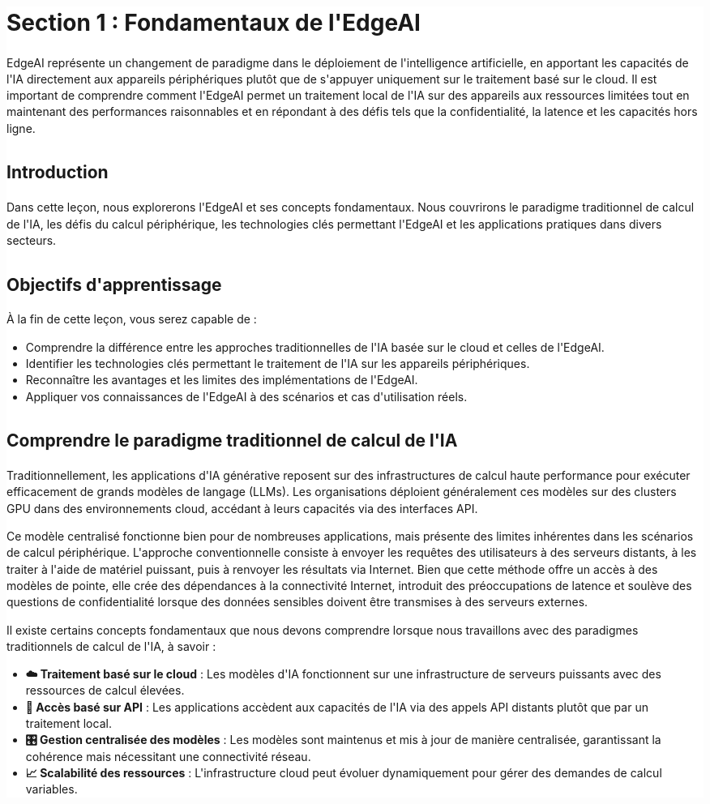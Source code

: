 
# Section 1 : Fondamentaux de l'EdgeAI

EdgeAI représente un changement de paradigme dans le déploiement de l'intelligence artificielle, en apportant les capacités de l'IA directement aux appareils périphériques plutôt que de s'appuyer uniquement sur le traitement basé sur le cloud. Il est important de comprendre comment l'EdgeAI permet un traitement local de l'IA sur des appareils aux ressources limitées tout en maintenant des performances raisonnables et en répondant à des défis tels que la confidentialité, la latence et les capacités hors ligne.

## Introduction

Dans cette leçon, nous explorerons l'EdgeAI et ses concepts fondamentaux. Nous couvrirons le paradigme traditionnel de calcul de l'IA, les défis du calcul périphérique, les technologies clés permettant l'EdgeAI et les applications pratiques dans divers secteurs.

## Objectifs d'apprentissage

À la fin de cette leçon, vous serez capable de :

- Comprendre la différence entre les approches traditionnelles de l'IA basée sur le cloud et celles de l'EdgeAI.
- Identifier les technologies clés permettant le traitement de l'IA sur les appareils périphériques.
- Reconnaître les avantages et les limites des implémentations de l'EdgeAI.
- Appliquer vos connaissances de l'EdgeAI à des scénarios et cas d'utilisation réels.

## Comprendre le paradigme traditionnel de calcul de l'IA

Traditionnellement, les applications d'IA générative reposent sur des infrastructures de calcul haute performance pour exécuter efficacement de grands modèles de langage (LLMs). Les organisations déploient généralement ces modèles sur des clusters GPU dans des environnements cloud, accédant à leurs capacités via des interfaces API.

Ce modèle centralisé fonctionne bien pour de nombreuses applications, mais présente des limites inhérentes dans les scénarios de calcul périphérique. L'approche conventionnelle consiste à envoyer les requêtes des utilisateurs à des serveurs distants, à les traiter à l'aide de matériel puissant, puis à renvoyer les résultats via Internet. Bien que cette méthode offre un accès à des modèles de pointe, elle crée des dépendances à la connectivité Internet, introduit des préoccupations de latence et soulève des questions de confidentialité lorsque des données sensibles doivent être transmises à des serveurs externes.

Il existe certains concepts fondamentaux que nous devons comprendre lorsque nous travaillons avec des paradigmes traditionnels de calcul de l'IA, à savoir :

- **☁️ Traitement basé sur le cloud** : Les modèles d'IA fonctionnent sur une infrastructure de serveurs puissants avec des ressources de calcul élevées.
- **🔌 Accès basé sur API** : Les applications accèdent aux capacités de l'IA via des appels API distants plutôt que par un traitement local.
- **🎛️ Gestion centralisée des modèles** : Les modèles sont maintenus et mis à jour de manière centralisée, garantissant la cohérence mais nécessitant une connectivité réseau.
- **📈 Scalabilité des ressources** : L'infrastructure cloud peut évoluer dynamiquement pour gérer des demandes de calcul variables.
